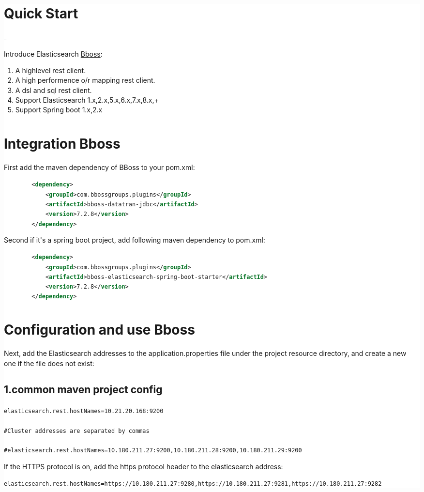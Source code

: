 # Quick Start

<img src="images/qrcode.jpg" alt="bboss" style="zoom:10%;" />

Introduce Elasticsearch [Bboss](README.md):

1. A highlevel rest client.
2. A high performence o/r mapping rest client.
3. A dsl and sql rest client.
4. Support Elasticsearch 1.x,2.x,5.x,6.x,7.x,8.x,+
5. Support Spring boot 1.x,2.x

# Integration Bboss

First add the maven dependency of BBoss to your pom.xml:

```xml
        <dependency>
            <groupId>com.bbossgroups.plugins</groupId>
            <artifactId>bboss-datatran-jdbc</artifactId>
            <version>7.2.8</version>
        </dependency>
```

Second if it's a spring boot project, add following maven dependency to pom.xml:

```xml
        <dependency>
            <groupId>com.bbossgroups.plugins</groupId>
            <artifactId>bboss-elasticsearch-spring-boot-starter</artifactId>
            <version>7.2.8</version>
        </dependency>
```

# Configuration and use Bboss

Next, add the Elasticsearch addresses to the application.properties file under the project resource directory, and create a new one if the file does not exist:

## 1.**common maven project config**

```properties
elasticsearch.rest.hostNames=10.21.20.168:9200

#Cluster addresses are separated by commas

#elasticsearch.rest.hostNames=10.180.211.27:9200,10.180.211.28:9200,10.180.211.29:9200
```

If the HTTPS protocol is on, add the https protocol header to the elasticsearch address:

```properties
elasticsearch.rest.hostNames=https://10.180.211.27:9280,https://10.180.211.27:9281,https://10.180.211.27:9282
```
